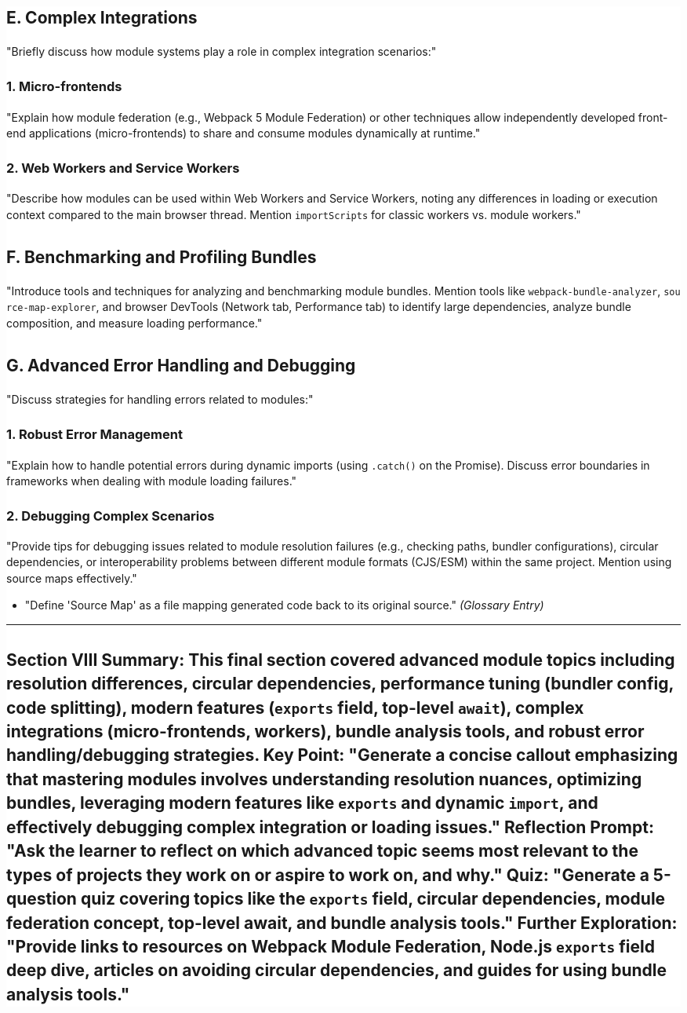 ## E. Complex Integrations
"<prompt>Briefly discuss how module systems play a role in complex integration scenarios:"</prompt>
### 1. Micro-frontends
"<prompt>Explain how module federation (e.g., Webpack 5 Module Federation) or other techniques allow independently developed front-end applications (micro-frontends) to share and consume modules dynamically at runtime."</prompt>
### 2. Web Workers and Service Workers
"<prompt>Describe how modules can be used within Web Workers and Service Workers, noting any differences in loading or execution context compared to the main browser thread. Mention `importScripts` for classic workers vs. module workers."</prompt>

## F. Benchmarking and Profiling Bundles
"<prompt>Introduce tools and techniques for analyzing and benchmarking module bundles. Mention tools like `webpack-bundle-analyzer`, `source-map-explorer`, and browser DevTools (Network tab, Performance tab) to identify large dependencies, analyze bundle composition, and measure loading performance."</prompt>

## G. Advanced Error Handling and Debugging
"<prompt>Discuss strategies for handling errors related to modules:"</prompt>
### 1. Robust Error Management
"<prompt>Explain how to handle potential errors during dynamic imports (using `.catch()` on the Promise). Discuss error boundaries in frameworks when dealing with module loading failures."</prompt>
### 2. Debugging Complex Scenarios
"<prompt>Provide tips for debugging issues related to module resolution failures (e.g., checking paths, bundler configurations), circular dependencies, or interoperability problems between different module formats (CJS/ESM) within the same project. Mention using source maps effectively."</prompt>
*   "<prompt>Define 'Source Map' as a file mapping generated code back to its original source."</prompt> *(Glossary Entry)*

---
**Section VIII Summary:** This final section covered advanced module topics including resolution differences, circular dependencies, performance tuning (bundler config, code splitting), modern features (`exports` field, top-level `await`), complex integrations (micro-frontends, workers), bundle analysis tools, and robust error handling/debugging strategies.
**Key Point:** "<prompt>Generate a concise callout emphasizing that mastering modules involves understanding resolution nuances, optimizing bundles, leveraging modern features like `exports` and dynamic `import`, and effectively debugging complex integration or loading issues."</prompt>
**Reflection Prompt:** "<prompt>Ask the learner to reflect on which advanced topic seems most relevant to the types of projects they work on or aspire to work on, and why."</prompt>
**Quiz:** "<prompt>Generate a 5-question quiz covering topics like the `exports` field, circular dependencies, module federation concept, top-level await, and bundle analysis tools."</prompt>
**Further Exploration:** "<prompt>Provide links to resources on Webpack Module Federation, Node.js `exports` field deep dive, articles on avoiding circular dependencies, and guides for using bundle analysis tools."</prompt>
---
